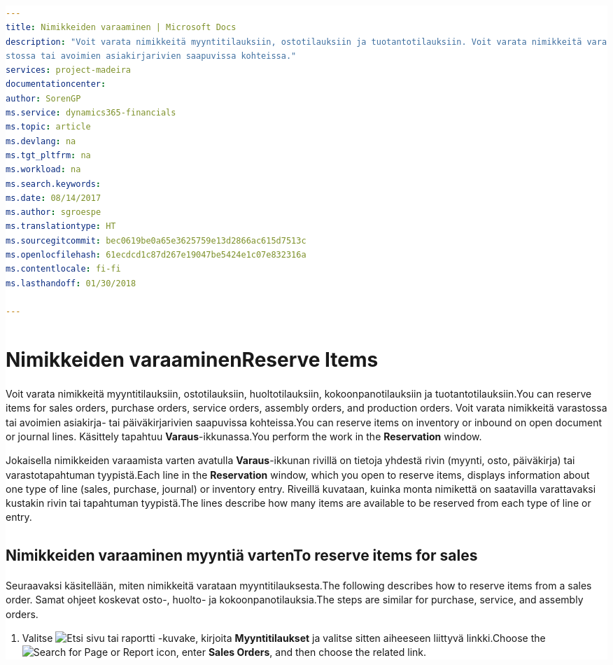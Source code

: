 ```yaml
---
title: Nimikkeiden varaaminen | Microsoft Docs
description: "Voit varata nimikkeitä myyntitilauksiin, ostotilauksiin ja tuotantotilauksiin. Voit varata nimikkeitä varastossa tai avoimien asiakirjarivien saapuvissa kohteissa."
services: project-madeira
documentationcenter: 
author: SorenGP
ms.service: dynamics365-financials
ms.topic: article
ms.devlang: na
ms.tgt_pltfrm: na
ms.workload: na
ms.search.keywords: 
ms.date: 08/14/2017
ms.author: sgroespe
ms.translationtype: HT
ms.sourcegitcommit: bec0619be0a65e3625759e13d2866ac615d7513c
ms.openlocfilehash: 61ecdcd1c87d267e19047be5424e1c07e832316a
ms.contentlocale: fi-fi
ms.lasthandoff: 01/30/2018

---
```

# <a name="reserve-items"></a><span data-ttu-id="ee2fd-104">Nimikkeiden varaaminen</span><span class="sxs-lookup"><span data-stu-id="ee2fd-104">Reserve Items</span></span>
<span data-ttu-id="ee2fd-105">Voit varata nimikkeitä myyntitilauksiin, ostotilauksiin, huoltotilauksiin, kokoonpanotilauksiin ja tuotantotilauksiin.</span><span class="sxs-lookup"><span data-stu-id="ee2fd-105">You can reserve items for sales orders, purchase orders, service orders, assembly orders, and production orders.</span></span> <span data-ttu-id="ee2fd-106">Voit varata nimikkeitä varastossa tai avoimien asiakirja- tai päiväkirjarivien saapuvissa kohteissa.</span><span class="sxs-lookup"><span data-stu-id="ee2fd-106">You can reserve items on inventory or inbound on open document or journal lines.</span></span> <span data-ttu-id="ee2fd-107">Käsittely tapahtuu **Varaus**-ikkunassa.</span><span class="sxs-lookup"><span data-stu-id="ee2fd-107">You perform the work in the **Reservation** window.</span></span>

<span data-ttu-id="ee2fd-108">Jokaisella nimikkeiden varaamista varten avatulla **Varaus**-ikkunan rivillä on tietoja yhdestä rivin (myynti, osto, päiväkirja) tai varastotapahtuman tyypistä.</span><span class="sxs-lookup"><span data-stu-id="ee2fd-108">Each line in the **Reservation** window, which you open to reserve items, displays information about one type of line (sales, purchase, journal) or inventory entry.</span></span> <span data-ttu-id="ee2fd-109">Riveillä kuvataan, kuinka monta nimikettä on saatavilla varattavaksi kustakin rivin tai tapahtuman tyypistä.</span><span class="sxs-lookup"><span data-stu-id="ee2fd-109">The lines describe how many items are available to be reserved from each type of line or entry.</span></span>

## <a name="to-reserve-items-for-sales"></a><span data-ttu-id="ee2fd-110">Nimikkeiden varaaminen myyntiä varten</span><span class="sxs-lookup"><span data-stu-id="ee2fd-110">To reserve items for sales</span></span>
<span data-ttu-id="ee2fd-111">Seuraavaksi käsitellään, miten nimikkeitä varataan myyntitilauksesta.</span><span class="sxs-lookup"><span data-stu-id="ee2fd-111">The following describes how to reserve items from a sales order.</span></span> <span data-ttu-id="ee2fd-112">Samat ohjeet koskevat osto-, huolto- ja kokoonpanotilauksia.</span><span class="sxs-lookup"><span data-stu-id="ee2fd-112">The steps are similar for purchase, service, and assembly orders.</span></span>  
1.  <span data-ttu-id="ee2fd-113">Valitse ![Etsi sivu tai raportti](media/ui-search/search_small.png "Etsi sivu tai raportti -kuvake") -kuvake, kirjoita **Myyntitilaukset** ja valitse sitten aiheeseen liittyvä linkki.</span><span class="sxs-lookup"><span data-stu-id="ee2fd-113">Choose the ![Search for Page or Report](media/ui-search/search_small.png "Search for Page or Report icon") icon, enter **Sales Orders**, and then choose the related link.</span></span>  